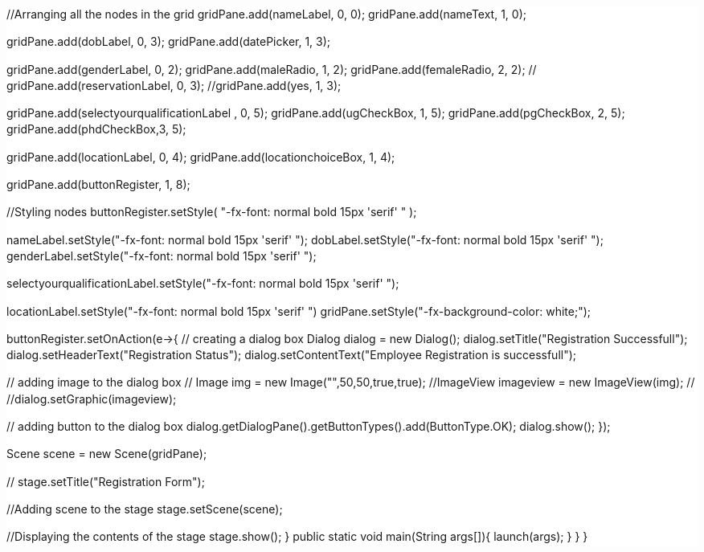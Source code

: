  //Arranging all the nodes in the grid 
 gridPane.add(nameLabel, 0, 0); 
 gridPane.add(nameText, 1, 0); 

 gridPane.add(dobLabel, 0, 3); 
 gridPane.add(datePicker, 1, 3); 

 gridPane.add(genderLabel, 0, 2); 
 gridPane.add(maleRadio, 1, 2); 
 gridPane.add(femaleRadio, 2, 2); 
 // gridPane.add(reservationLabel, 0, 3); 
 //gridPane.add(yes, 1, 3); 

 gridPane.add(selectyourqualificationLabel , 0, 5); 
 gridPane.add(ugCheckBox, 1, 5); 
 gridPane.add(pgCheckBox, 2, 5); 
 gridPane.add(phdCheckBox,3, 5); 

 gridPane.add(locationLabel, 0, 4); 
 gridPane.add(locationchoiceBox, 1, 4); 


 gridPane.add(buttonRegister, 1, 8); 

 //Styling nodes 
 buttonRegister.setStyle( 
 "-fx-font: normal bold 15px 'serif' " ); 

 nameLabel.setStyle("-fx-font: normal bold 15px 'serif' "); 
 dobLabel.setStyle("-fx-font: normal bold 15px 'serif' "); 
 genderLabel.setStyle("-fx-font: normal bold 15px 'serif' "); 

 selectyourqualificationLabel.setStyle("-fx-font: normal bold 15px 'serif' "); 

 locationLabel.setStyle("-fx-font: normal bold 15px 'serif' ")
gridPane.setStyle("-fx-background-color: white;"); 

 buttonRegister.setOnAction(e->{ 
 // creating a dialog box 
 Dialog dialog = new Dialog(); 
 dialog.setTitle("Registration Successfull"); 
 dialog.setHeaderText("Registration Status"); 
 dialog.setContentText("Employee Registration is successfull"); 

 // adding image to the dialog box 
 // Image img = new Image("",50,50,true,true); 
 //ImageView imageview = new ImageView(img); 
 // 
 //dialog.setGraphic(imageview); 

 // adding button to the dialog box 
 dialog.getDialogPane().getButtonTypes().add(ButtonType.OK); 
 dialog.show(); 
 }); 


 Scene scene = new Scene(gridPane); 


 // stage.setTitle("Registration Form"); 

 //Adding scene to the stage 
 stage.setScene(scene); 

 //Displaying the contents of the stage 
 stage.show(); 
 } 
 public static void main(String args[]){ 
 launch(args); 
 } 
} 
}
